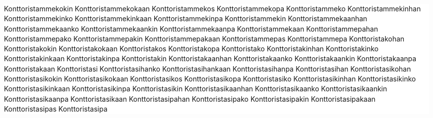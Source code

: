 Konttoristammekokin
Konttoristammekokaan
Konttoristammekos
Konttoristammekopa
Konttoristammeko
Konttoristammekinhan
Konttoristammekinko
Konttoristammekinkaan
Konttoristammekinpa
Konttoristammekin
Konttoristammekaanhan
Konttoristammekaanko
Konttoristammekaankin
Konttoristammekaanpa
Konttoristammekaan
Konttoristammepahan
Konttoristammepako
Konttoristammepakin
Konttoristammepakaan
Konttoristammepas
Konttoristammepa
Konttoristakohan
Konttoristakokin
Konttoristakokaan
Konttoristakos
Konttoristakopa
Konttoristako
Konttoristakinhan
Konttoristakinko
Konttoristakinkaan
Konttoristakinpa
Konttoristakin
Konttoristakaanhan
Konttoristakaanko
Konttoristakaankin
Konttoristakaanpa
Konttoristakaan
Konttoristasi
Konttoristasihanko
Konttoristasihankaan
Konttoristasihanpa
Konttoristasihan
Konttoristasikohan
Konttoristasikokin
Konttoristasikokaan
Konttoristasikos
Konttoristasikopa
Konttoristasiko
Konttoristasikinhan
Konttoristasikinko
Konttoristasikinkaan
Konttoristasikinpa
Konttoristasikin
Konttoristasikaanhan
Konttoristasikaanko
Konttoristasikaankin
Konttoristasikaanpa
Konttoristasikaan
Konttoristasipahan
Konttoristasipako
Konttoristasipakin
Konttoristasipakaan
Konttoristasipas
Konttoristasipa